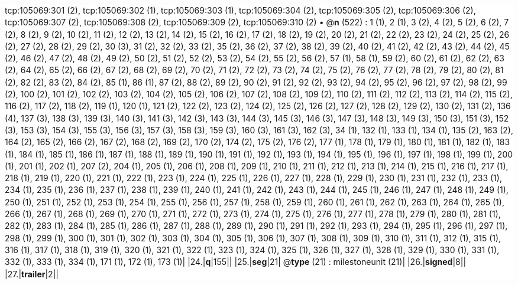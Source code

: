 tcp:105069:301 (2), tcp:105069:302 (1), tcp:105069:303 (1), tcp:105069:304 (2), tcp:105069:305 (2), tcp:105069:306 (2), tcp:105069:307 (2), tcp:105069:308 (2), tcp:105069:309 (2), tcp:105069:310 (2)  •  @__n__ (522) : 1 (1), 2 (1), 3 (2), 4 (2), 5 (2), 6 (2), 7 (2), 8 (2), 9 (2), 10 (2), 11 (2), 12 (2), 13 (2), 14 (2), 15 (2), 16 (2), 17 (2), 18 (2), 19 (2), 20 (2), 21 (2), 22 (2), 23 (2), 24 (2), 25 (2), 26 (2), 27 (2), 28 (2), 29 (2), 30 (3), 31 (2), 32 (2), 33 (2), 35 (2), 36 (2), 37 (2), 38 (2), 39 (2), 40 (2), 41 (2), 42 (2), 43 (2), 44 (2), 45 (2), 46 (2), 47 (2), 48 (2), 49 (2), 50 (2), 51 (2), 52 (2), 53 (2), 54 (2), 55 (2), 56 (2), 57 (1), 58 (1), 59 (2), 60 (2), 61 (2), 62 (2), 63 (2), 64 (2), 65 (2), 66 (2), 67 (2), 68 (2), 69 (2), 70 (2), 71 (2), 72 (2), 73 (2), 74 (2), 75 (2), 76 (2), 77 (2), 78 (2), 79 (2), 80 (2), 81 (2), 82 (2), 83 (2), 84 (2), 85 (1), 86 (1), 87 (2), 88 (2), 89 (2), 90 (2), 91 (2), 92 (2), 93 (2), 94 (2), 95 (2), 96 (2), 97 (2), 98 (2), 99 (2), 100 (2), 101 (2), 102 (2), 103 (2), 104 (2), 105 (2), 106 (2), 107 (2), 108 (2), 109 (2), 110 (2), 111 (2), 112 (2), 113 (2), 114 (2), 115 (2), 116 (2), 117 (2), 118 (2), 119 (1), 120 (1), 121 (2), 122 (2), 123 (2), 124 (2), 125 (2), 126 (2), 127 (2), 128 (2), 129 (2), 130 (2), 131 (2), 136 (4), 137 (3), 138 (3), 139 (3), 140 (3), 141 (3), 142 (3), 143 (3), 144 (3), 145 (3), 146 (3), 147 (3), 148 (3), 149 (3), 150 (3), 151 (3), 152 (3), 153 (3), 154 (3), 155 (3), 156 (3), 157 (3), 158 (3), 159 (3), 160 (3), 161 (3), 162 (3), 34 (1), 132 (1), 133 (1), 134 (1), 135 (2), 163 (2), 164 (2), 165 (2), 166 (2), 167 (2), 168 (2), 169 (2), 170 (2), 174 (2), 175 (2), 176 (2), 177 (1), 178 (1), 179 (1), 180 (1), 181 (1), 182 (1), 183 (1), 184 (1), 185 (1), 186 (1), 187 (1), 188 (1), 189 (1), 190 (1), 191 (1), 192 (1), 193 (1), 194 (1), 195 (1), 196 (1), 197 (1), 198 (1), 199 (1), 200 (1), 201 (1), 202 (1), 207 (2), 204 (1), 205 (1), 206 (1), 208 (1), 209 (1), 210 (1), 211 (1), 212 (1), 213 (1), 214 (1), 215 (1), 216 (1), 217 (1), 218 (1), 219 (1), 220 (1), 221 (1), 222 (1), 223 (1), 224 (1), 225 (1), 226 (1), 227 (1), 228 (1), 229 (1), 230 (1), 231 (1), 232 (1), 233 (1), 234 (1), 235 (1), 236 (1), 237 (1), 238 (1), 239 (1), 240 (1), 241 (1), 242 (1), 243 (1), 244 (1), 245 (1), 246 (1), 247 (1), 248 (1), 249 (1), 250 (1), 251 (1), 252 (1), 253 (1), 254 (1), 255 (1), 256 (1), 257 (1), 258 (1), 259 (1), 260 (1), 261 (1), 262 (1), 263 (1), 264 (1), 265 (1), 266 (1), 267 (1), 268 (1), 269 (1), 270 (1), 271 (1), 272 (1), 273 (1), 274 (1), 275 (1), 276 (1), 277 (1), 278 (1), 279 (1), 280 (1), 281 (1), 282 (1), 283 (1), 284 (1), 285 (1), 286 (1), 287 (1), 288 (1), 289 (1), 290 (1), 291 (1), 292 (1), 293 (1), 294 (1), 295 (1), 296 (1), 297 (1), 298 (1), 299 (1), 300 (1), 301 (1), 302 (1), 303 (1), 304 (1), 305 (1), 306 (1), 307 (1), 308 (1), 309 (1), 310 (1), 311 (1), 312 (1), 315 (1), 316 (1), 317 (1), 318 (1), 319 (1), 320 (1), 321 (1), 322 (1), 323 (1), 324 (1), 325 (1), 326 (1), 327 (1), 328 (1), 329 (1), 330 (1), 331 (1), 332 (1), 333 (1), 334 (1), 171 (1), 172 (1), 173 (1)|
|24.|__q__|155||
|25.|__seg__|21| @__type__ (21) : milestoneunit (21)|
|26.|__signed__|8||
|27.|__trailer__|2||
